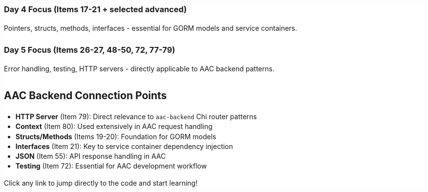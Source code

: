 ### Day 4 Focus (Items 17-21 + selected advanced)

Pointers, structs, methods, interfaces - essential for GORM models and service containers.

### Day 5 Focus (Items 26-27, 48-50, 72, 77-79)

Error handling, testing, HTTP servers - directly applicable to AAC backend patterns.

## AAC Backend Connection Points

- **HTTP Server** (Item 79): Direct relevance to `aac-backend` Chi router patterns
- **Context** (Item 80): Used extensively in AAC request handling
- **Structs/Methods** (Items 19-20): Foundation for GORM models
- **Interfaces** (Item 21): Key to service container dependency injection
- **JSON** (Item 55): API response handling in AAC
- **Testing** (Item 72): Essential for AAC development workflow

Click any link to jump directly to the code and start learning!
